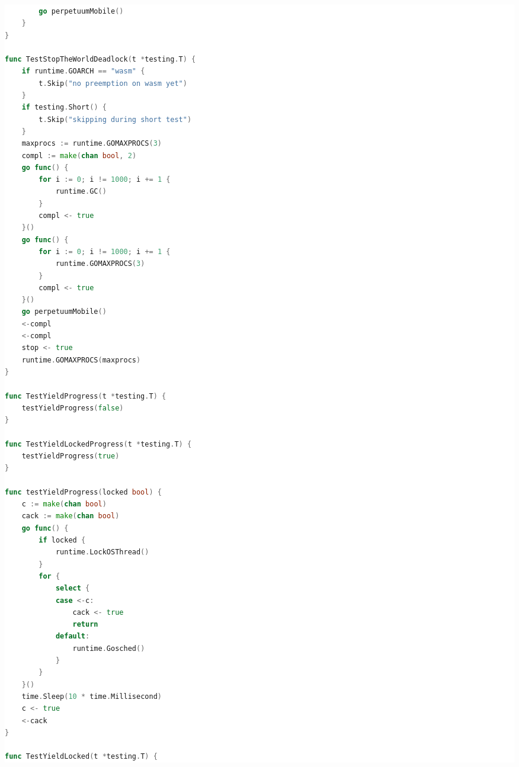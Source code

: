 ```go
		go perpetuumMobile()
	}
}

func TestStopTheWorldDeadlock(t *testing.T) {
	if runtime.GOARCH == "wasm" {
		t.Skip("no preemption on wasm yet")
	}
	if testing.Short() {
		t.Skip("skipping during short test")
	}
	maxprocs := runtime.GOMAXPROCS(3)
	compl := make(chan bool, 2)
	go func() {
		for i := 0; i != 1000; i += 1 {
			runtime.GC()
		}
		compl <- true
	}()
	go func() {
		for i := 0; i != 1000; i += 1 {
			runtime.GOMAXPROCS(3)
		}
		compl <- true
	}()
	go perpetuumMobile()
	<-compl
	<-compl
	stop <- true
	runtime.GOMAXPROCS(maxprocs)
}

func TestYieldProgress(t *testing.T) {
	testYieldProgress(false)
}

func TestYieldLockedProgress(t *testing.T) {
	testYieldProgress(true)
}

func testYieldProgress(locked bool) {
	c := make(chan bool)
	cack := make(chan bool)
	go func() {
		if locked {
			runtime.LockOSThread()
		}
		for {
			select {
			case <-c:
				cack <- true
				return
			default:
				runtime.Gosched()
			}
		}
	}()
	time.Sleep(10 * time.Millisecond)
	c <- true
	<-cack
}

func TestYieldLocked(t *testing.T) {
```
